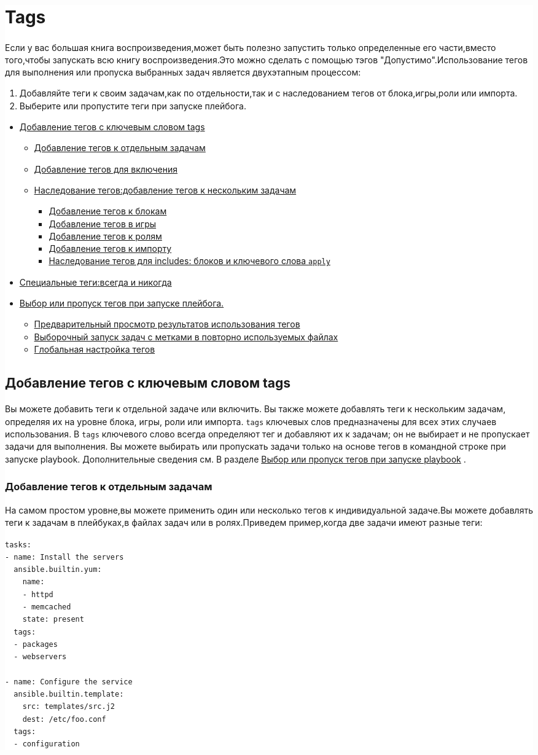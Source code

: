 Tags
====

Если у вас большая книга воспроизведения,может быть полезно запустить только определенные его части,вместо того,чтобы запускать всю книгу воспроизведения.Это можно сделать с помощью тэгов "Допустимо".Использование тегов для выполнения или пропуска выбранных задач является двухэтапным процессом:

1.  Добавляйте теги к своим задачам,как по отдельности,так и с наследованием тегов от блока,игры,роли или импорта.
2.  Выберите или пропустите теги при запуске плейбога.

*   [Добавление тегов с ключевым словом tags](#adding-tags-with-the-tags-keyword)
    
    *   [Добавление тегов к отдельным задачам](#adding-tags-to-individual-tasks)
    *   [Добавление тегов для включения](#adding-tags-to-includes)
    *   [Наследование тегов:добавление тегов к нескольким задачам](#tag-inheritance-adding-tags-to-multiple-tasks)
        
        *   [Добавление тегов к блокам](#adding-tags-to-blocks)
        *   [Добавление тегов в игры](#adding-tags-to-plays)
        *   [Добавление тегов к ролям](#adding-tags-to-roles)
        *   [Добавление тегов к импорту](#adding-tags-to-imports)
        *   [Наследование тегов для includes: блоков и ключевого слова `apply`](#tag-inheritance-for-includes-blocks-and-the-apply-keyword)
*   [Специальные теги:всегда и никогда](#special-tags-always-and-never)
*   [Выбор или пропуск тегов при запуске плейбога.](#selecting-or-skipping-tags-when-you-run-a-playbook)
    
    *   [Предварительный просмотр результатов использования тегов](#previewing-the-results-of-using-tags)
    *   [Выборочный запуск задач с метками в повторно используемых файлах](#selectively-running-tagged-tasks-in-re-usable-files)
    *   [Глобальная настройка тегов](#configuring-tags-globally)

Добавление тегов с ключевым словом tags
---------------------------------------

Вы можете добавить теги к отдельной задаче или включить. Вы также можете добавлять теги к нескольким задачам, определяя их на уровне блока, игры, роли или импорта. `tags` ключевых слов предназначены для всех этих случаев использования. В `tags` ключевого слово всегда определяют тег и добавляют их к задачам; он не выбирает и не пропускает задачи для выполнения. Вы можете выбирать или пропускать задачи только на основе тегов в командной строке при запуске playbook. Дополнительные сведения см. В разделе [Выбор или пропуск тегов при запуске playbook](#using-tags) .

### Добавление тегов к отдельным задачам

На самом простом уровне,вы можете применить один или несколько тегов к индивидуальной задаче.Вы можете добавлять теги к задачам в плейбуках,в файлах задач или в ролях.Приведем пример,когда две задачи имеют разные теги:
```
tasks:
- name: Install the servers
  ansible.builtin.yum:
    name:
    - httpd
    - memcached
    state: present
  tags:
  - packages
  - webservers

- name: Configure the service
  ansible.builtin.template:
    src: templates/src.j2
    dest: /etc/foo.conf
  tags:
  - configuration
```